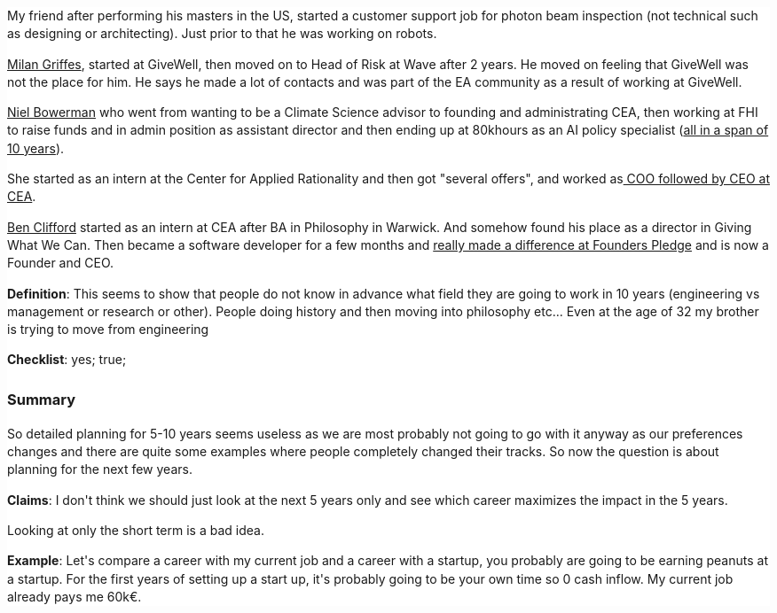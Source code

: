 My friend after performing his masters in the US, started a customer
support job for photon beam inspection (not technical such as
designing or architecting). Just prior to that he was working on
robots.

[Milan Griffes](https://80000hours.org/2016/08/reflections-from-a-givewell-employee/), started at GiveWell, then moved on to Head of Risk
at Wave after 2 years. He moved on feeling that GiveWell was not the
place for him. He says he made a lot of contacts and was part of the
EA community as a result of working at GiveWell.

[Niel Bowerman](https://80000hours.org/career-guide/member-stories/niel-bowerman/) who went from wanting to be a Climate Science
advisor to founding and administrating CEA, then working at FHI to
raise funds and in admin position as assistant director and then
ending up at 80khours as an AI policy specialist ([all in a span of 10
years](https://www.linkedin.com/in/nielbowerman/)).

She started as an intern at the Center for Applied Rationality and
then got "several offers", and worked as[ COO followed by CEO at
CEA](https://www.linkedin.com/in/tarajmacaulay/?originalSubdomain=uk).

[Ben Clifford](https://www.linkedin.com/in/ben-clifford-a48ab24a/?originalSubdomain=uk) started as an intern at CEA after BA in Philosophy in
Warwick. And somehow found his place as a director in Giving What We
Can. Then became a software developer for a few months and [really made
a difference at Founders Pledge](https://80000hours.org/career-reviews/working-at-effective-altruist-organisations/#what-do-we-mean-by-working-at-effective-altruist-organisations) and is now a Founder and CEO.

**Definition**: This seems to show that people do not know in advance
what field they are going to work in 10 years (engineering vs
management or research or other). People doing history and then moving
into philosophy etc... Even at the age of 32 my brother is trying to
move from engineering

**Checklist**: yes; true;
 
### Summary

So detailed planning for 5-10 years seems useless as we are most
probably not going to go with it anyway as our preferences changes and
there are quite some examples where people completely changed their
tracks. So now the question is about planning for the next few
years. 

**Claims**: I don't think we should just look at the next 5 years only
and see which career maximizes the impact in the 5 years.

Looking at only the short term is a bad idea.

**Example**: Let's compare a career with my current job and a career
with a startup, you probably are going to be earning peanuts at a
startup. For the first years of setting up a start up, it's probably
going to be your own time so 0 cash inflow. My current job already
pays me 60k€. 
